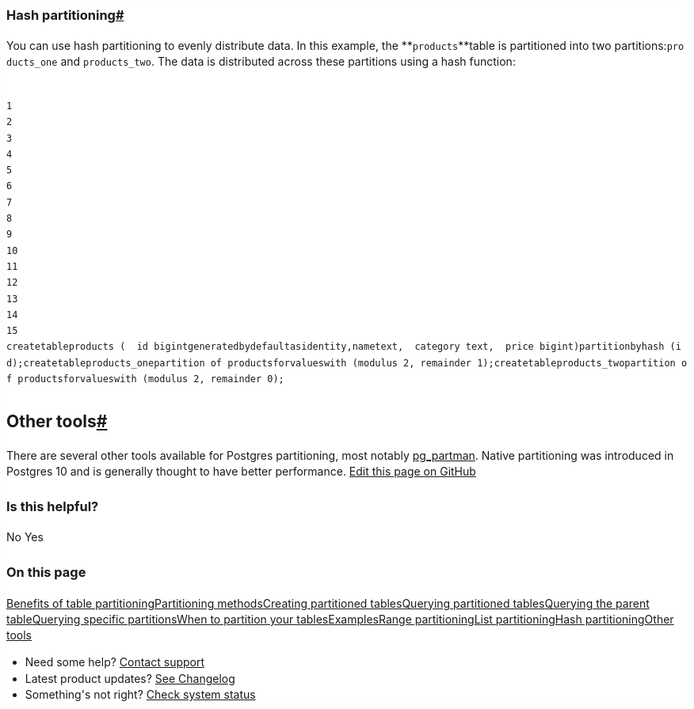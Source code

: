 ### Hash partitioning[#](https://supabase.com/docs/guides/database/partitions#hash-partitioning)
You can use hash partitioning to evenly distribute data.
In this example, the **`products`**table is partitioned into two partitions:`products_one` and `products_two`. The data is distributed across these partitions using a hash function:
```

1
2
3
4
5
6
7
8
9
10
11
12
13
14
15
createtableproducts (  id bigintgeneratedbydefaultasidentity,nametext,  category text,  price bigint)partitionbyhash (id);createtableproducts_onepartition of productsforvalueswith (modulus 2, remainder 1);createtableproducts_twopartition of productsforvalueswith (modulus 2, remainder 0);

```

## Other tools[#](https://supabase.com/docs/guides/database/partitions#other-tools)
There are several other tools available for Postgres partitioning, most notably [pg_partman](https://github.com/pgpartman/pg_partman). Native partitioning was introduced in Postgres 10 and is generally thought to have better performance.
[Edit this page on GitHub ](https://github.com/supabase/supabase/blob/master/apps/docs/content/guides/database/partitions.mdx)
### Is this helpful?
No Yes
### On this page
[Benefits of table partitioning](https://supabase.com/docs/guides/database/partitions#benefits-of-table-partitioning)[Partitioning methods](https://supabase.com/docs/guides/database/partitions#partitioning-methods)[Creating partitioned tables](https://supabase.com/docs/guides/database/partitions#creating-partitioned-tables)[Querying partitioned tables](https://supabase.com/docs/guides/database/partitions#querying-partitioned-tables)[Querying the parent table](https://supabase.com/docs/guides/database/partitions#querying-the-parent-table)[Querying specific partitions](https://supabase.com/docs/guides/database/partitions#querying-specific-partitions)[When to partition your tables](https://supabase.com/docs/guides/database/partitions#when-to-partition-your-tables)[Examples](https://supabase.com/docs/guides/database/partitions#examples)[Range partitioning](https://supabase.com/docs/guides/database/partitions#range-partitioning)[List partitioning](https://supabase.com/docs/guides/database/partitions#list-partitioning)[Hash partitioning](https://supabase.com/docs/guides/database/partitions#hash-partitioning)[Other tools](https://supabase.com/docs/guides/database/partitions#other-tools)
  * Need some help?
[Contact support](https://supabase.com/support)
  * Latest product updates?
[See Changelog](https://supabase.com/changelog)
  * Something's not right?
[Check system status](https://status.supabase.com/)
